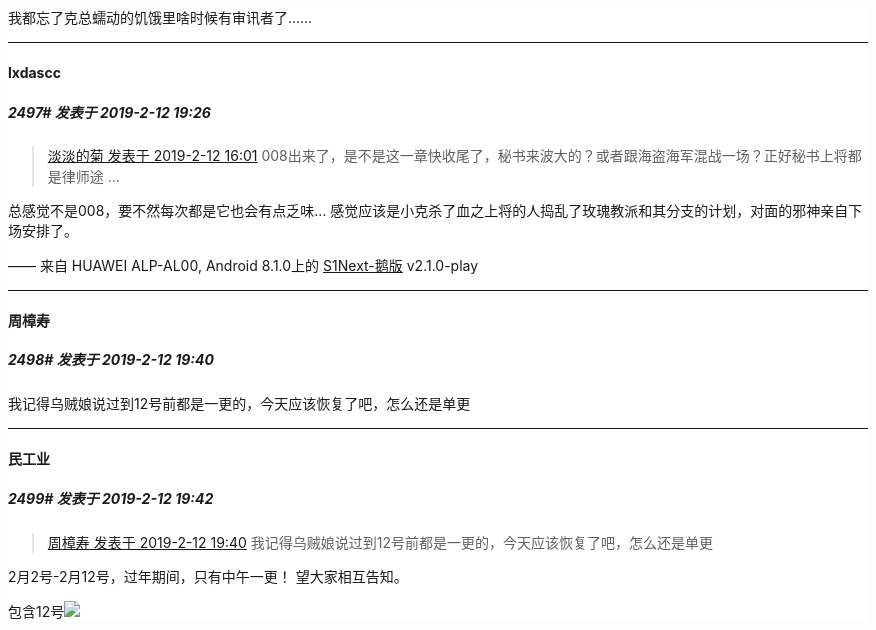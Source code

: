 我都忘了克总蠕动的饥饿里啥时候有审讯者了……







*****

####  lxdascc  
##### 2497#       发表于 2019-2-12 19:26



<blockquote><a href="httphttps://bbs.saraba1st.com/2b/forum.php?mod=redirect&amp;goto=findpost&amp;pid=42568232&amp;ptid=1595632" target="_blank">淡淡的菊 发表于 2019-2-12 16:01</a>
008出来了，是不是这一章快收尾了，秘书来波大的？或者跟海盗海军混战一场？正好秘书上将都是律师途 ...</blockquote>
总感觉不是008，要不然每次都是它也会有点乏味…
感觉应该是小克杀了血之上将的人捣乱了玫瑰教派和其分支的计划，对面的邪神亲自下场安排了。

—— 来自 HUAWEI ALP-AL00, Android 8.1.0上的 [S1Next-鹅版](https://github.com/ykrank/S1-Next/releases) v2.1.0-play







*****

####  周樟寿  
##### 2498#       发表于 2019-2-12 19:40




我记得乌贼娘说过到12号前都是一更的，今天应该恢复了吧，怎么还是单更







*****

####  民工业  
##### 2499#       发表于 2019-2-12 19:42



<blockquote><a href="httphttps://bbs.saraba1st.com/2b/forum.php?mod=redirect&amp;goto=findpost&amp;pid=42570361&amp;ptid=1595632" target="_blank">周樟寿 发表于 2019-2-12 19:40</a>
我记得乌贼娘说过到12号前都是一更的，今天应该恢复了吧，怎么还是单更</blockquote>
2月2号-2月12号，过年期间，只有中午一更！
望大家相互告知。

包含12号<img src="https://static.saraba1st.com/image/smiley/face2017/067.png" referrerpolicy="no-referrer">






